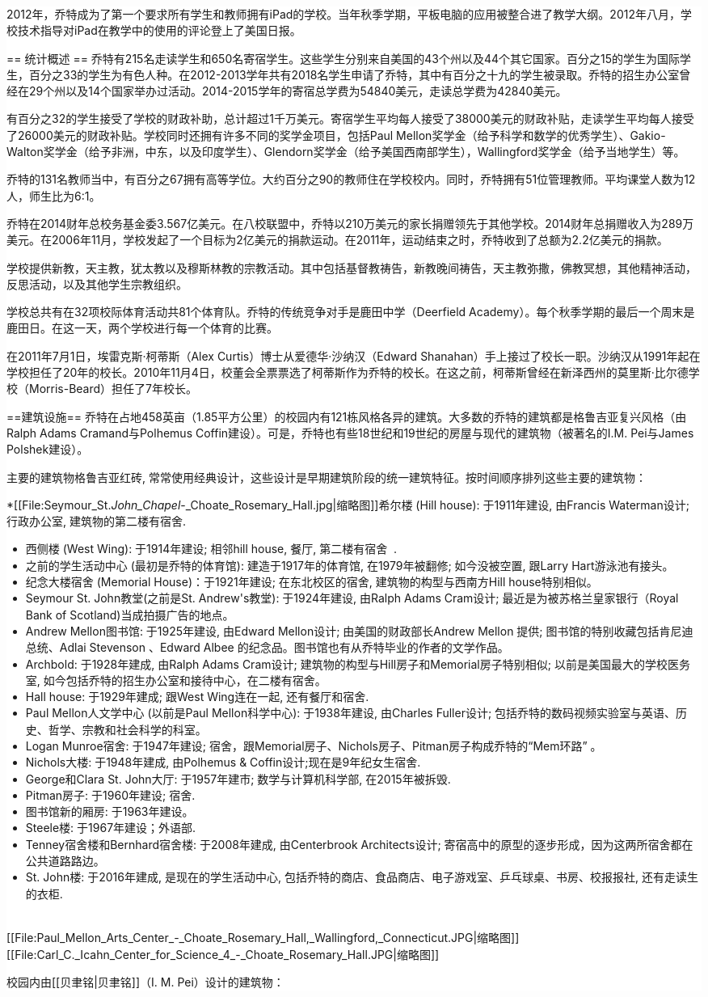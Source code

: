 2012年，乔特成为了第一个要求所有学生和教师拥有iPad的学校。当年秋季学期，平板电脑的应用被整合进了教学大纲。2012年八月，学校技术指导对iPad在教学中的使用的评论登上了美国日报。

== 统计概述 ==
乔特有215名走读学生和650名寄宿学生。这些学生分别来自美国的43个州以及44个其它国家。百分之15的学生为国际学生，百分之33的学生为有色人种。在2012-2013学年共有2018名学生申请了乔特，其中有百分之十九的学生被录取。乔特的招生办公室曾经在29个州以及14个国家举办过活动。2014-2015学年的寄宿总学费为54840美元，走读总学费为42840美元。

有百分之32的学生接受了学校的财政补助，总计超过1千万美元。寄宿学生平均每人接受了38000美元的财政补贴，走读学生平均每人接受了26000美元的财政补贴。学校同时还拥有许多不同的奖学金项目，包括Paul Mellon奖学金（给予科学和数学的优秀学生）、Gakio-Walton奖学金（给予非洲，中东，以及印度学生）、Glendorn奖学金（给予美国西南部学生），Wallingford奖学金（给予当地学生）等。

乔特的131名教师当中，有百分之67拥有高等学位。大约百分之90的教师住在学校校内。同时，乔特拥有51位管理教师。平均课堂人数为12人，师生比为6:1。

乔特在2014财年总校务基金委3.567亿美元。在八校联盟中，乔特以210万美元的家长捐赠领先于其他学校。2014财年总捐赠收入为289万美元。在2006年11月，学校发起了一个目标为2亿美元的捐款运动。在2011年，运动结束之时，乔特收到了总额为2.2亿美元的捐款。

学校提供新教，天主教，犹太教以及穆斯林教的宗教活动。其中包括基督教祷告，新教晚间祷告，天主教弥撒，佛教冥想，其他精神活动，反思活动，以及其他学生宗教组织。

学校总共有在32项校际体育活动共81个体育队。乔特的传统竞争对手是鹿田中学（Deerfield Academy）。每个秋季学期的最后一个周末是鹿田日。在这一天，两个学校进行每一个体育的比赛。

在2011年7月1日，埃雷克斯·柯蒂斯（Alex Curtis）博士从爱德华·沙纳汉（Edward Shanahan）手上接过了校长一职。沙纳汉从1991年起在学校担任了20年的校长。2010年11月4日，校董会全票票选了柯蒂斯作为乔特的校长。在这之前，柯蒂斯曾经在新泽西州的莫里斯·比尔德学校（Morris-Beard）担任了7年校长。

==建筑设施==
乔特在占地458英亩（1.85平方公里）的校园内有121栋风格各异的建筑。大多数的乔特的建筑都是格鲁吉亚复兴风格（由Ralph Adams Cramand与Polhemus Coffin建设）。可是，乔特也有些18世纪和19世纪的房屋与现代的建筑物（被著名的I.M. Pei与James Polshek建设）。

主要的建筑物格鲁吉亚红砖, 常常使用经典设计，这些设计是早期建筑阶段的统一建筑特征。按时间顺序排列这些主要的建筑物：

*[[File:Seymour_St._John_Chapel_-_Choate_Rosemary_Hall.jpg|缩略图]]希尔楼 (Hill house): 于1911年建设, 由Francis Waterman设计; 行政办公室, 建筑物的第二楼有宿舍.
* 西侧楼 (West Wing): 于1914年建设; 相邻hill house, 餐厅, 第二楼有宿舍  .
* 之前的学生活动中心 (最初是乔特的体育馆): 建造于1917年的体育馆, 在1979年被翻修; 如今没被空置, 跟Larry Hart游泳池有接头。
* 纪念大楼宿舍 (Memorial House)：于1921年建设; 在东北校区的宿舍, 建筑物的构型与西南方Hill house特别相似。
* Seymour St. John教堂(之前是St. Andrew's教堂): 于1924年建设, 由Ralph Adams Cram设计; 最近是为被苏格兰皇家银行（Royal Bank of Scotland)当成拍摄广告的地点。
* Andrew Mellon图书馆: 于1925年建设, 由Edward Mellon设计; 由美国的财政部长Andrew Mellon 提供; 图书馆的特别收藏包括肯尼迪总统、Adlai Stevenson 、Edward Albee 的纪念品。图书馆也有从乔特毕业的作者的文学作品。
* Archbold: 于1928年建成, 由Ralph Adams Cram设计; 建筑物的构型与Hill房子和Memorial房子特别相似; 以前是美国最大的学校医务室, 如今包括乔特的招生办公室和接待中心，在二楼有宿舍。
* Hall house: 于1929年建成; 跟West Wing连在一起, 还有餐厅和宿舍.
* Paul Mellon人文学中心 (以前是Paul Mellon科学中心): 于1938年建设, 由Charles Fuller设计; 包括乔特的数码视频实验室与英语、历史、哲学、宗教和社会科学的科室。
* Logan Munroe宿舍: 于1947年建设; 宿舍，跟Memorial房子、Nichols房子、Pitman房子构成乔特的“Mem环路” 。
* Nichols大楼: 于1948年建成, 由Polhemus & Coffin设计;现在是9年纪女生宿舍.
* George和Clara St. John大厅: 于1957年建市; 数学与计算机科学部, 在2015年被拆毁.
* Pitman房子: 于1960年建设; 宿舍.
* 图书馆新的厢房: 于1963年建设。
* Steele楼: 于1967年建设；外语部.
* Tenney宿舍楼和Bernhard宿舍楼: 于2008年建成, 由Centerbrook Architects设计; 寄宿高中的原型的逐步形成，因为这两所宿舍都在公共道路路边。
* St. John楼: 于2016年建成, 是现在的学生活动中心, 包括乔特的商店、食品商店、电子游戏室、乒乓球桌、书房、校报报社, 还有走读生的衣柜.

<br />
[[File:Paul_Mellon_Arts_Center_-_Choate_Rosemary_Hall,_Wallingford,_Connecticut.JPG|缩略图]]
[[File:Carl_C._Icahn_Center_for_Science_4_-_Choate_Rosemary_Hall.JPG|缩略图]]

校园内由[[贝聿铭|贝聿铭]]（I. M. Pei）设计的建筑物：
